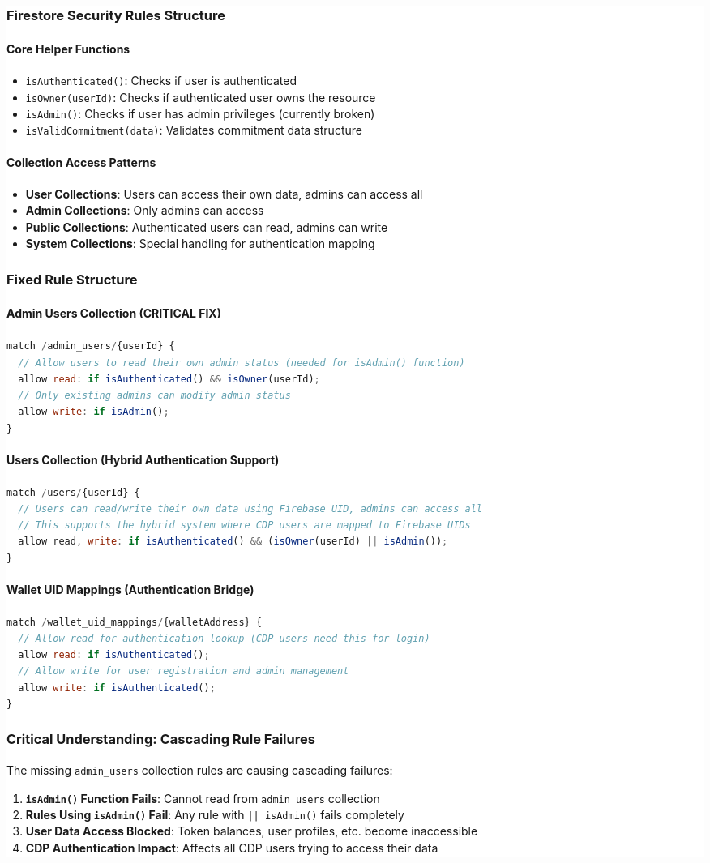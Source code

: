 ### Firestore Security Rules Structure

#### Core Helper Functions
- `isAuthenticated()`: Checks if user is authenticated
- `isOwner(userId)`: Checks if authenticated user owns the resource
- `isAdmin()`: Checks if user has admin privileges (currently broken)
- `isValidCommitment(data)`: Validates commitment data structure

#### Collection Access Patterns
- **User Collections**: Users can access their own data, admins can access all
- **Admin Collections**: Only admins can access
- **Public Collections**: Authenticated users can read, admins can write
- **System Collections**: Special handling for authentication mapping

### Fixed Rule Structure

#### Admin Users Collection (CRITICAL FIX)
```javascript
match /admin_users/{userId} {
  // Allow users to read their own admin status (needed for isAdmin() function)
  allow read: if isAuthenticated() && isOwner(userId);
  // Only existing admins can modify admin status
  allow write: if isAdmin();
}
```

#### Users Collection (Hybrid Authentication Support)
```javascript
match /users/{userId} {
  // Users can read/write their own data using Firebase UID, admins can access all
  // This supports the hybrid system where CDP users are mapped to Firebase UIDs
  allow read, write: if isAuthenticated() && (isOwner(userId) || isAdmin());
}
```

#### Wallet UID Mappings (Authentication Bridge)
```javascript
match /wallet_uid_mappings/{walletAddress} {
  // Allow read for authentication lookup (CDP users need this for login)
  allow read: if isAuthenticated();
  // Allow write for user registration and admin management
  allow write: if isAuthenticated();
}
```

### Critical Understanding: Cascading Rule Failures

The missing `admin_users` collection rules are causing cascading failures:

1. **`isAdmin()` Function Fails**: Cannot read from `admin_users` collection
2. **Rules Using `isAdmin()` Fail**: Any rule with `|| isAdmin()` fails completely
3. **User Data Access Blocked**: Token balances, user profiles, etc. become inaccessible
4. **CDP Authentication Impact**: Affects all CDP users trying to access their data
